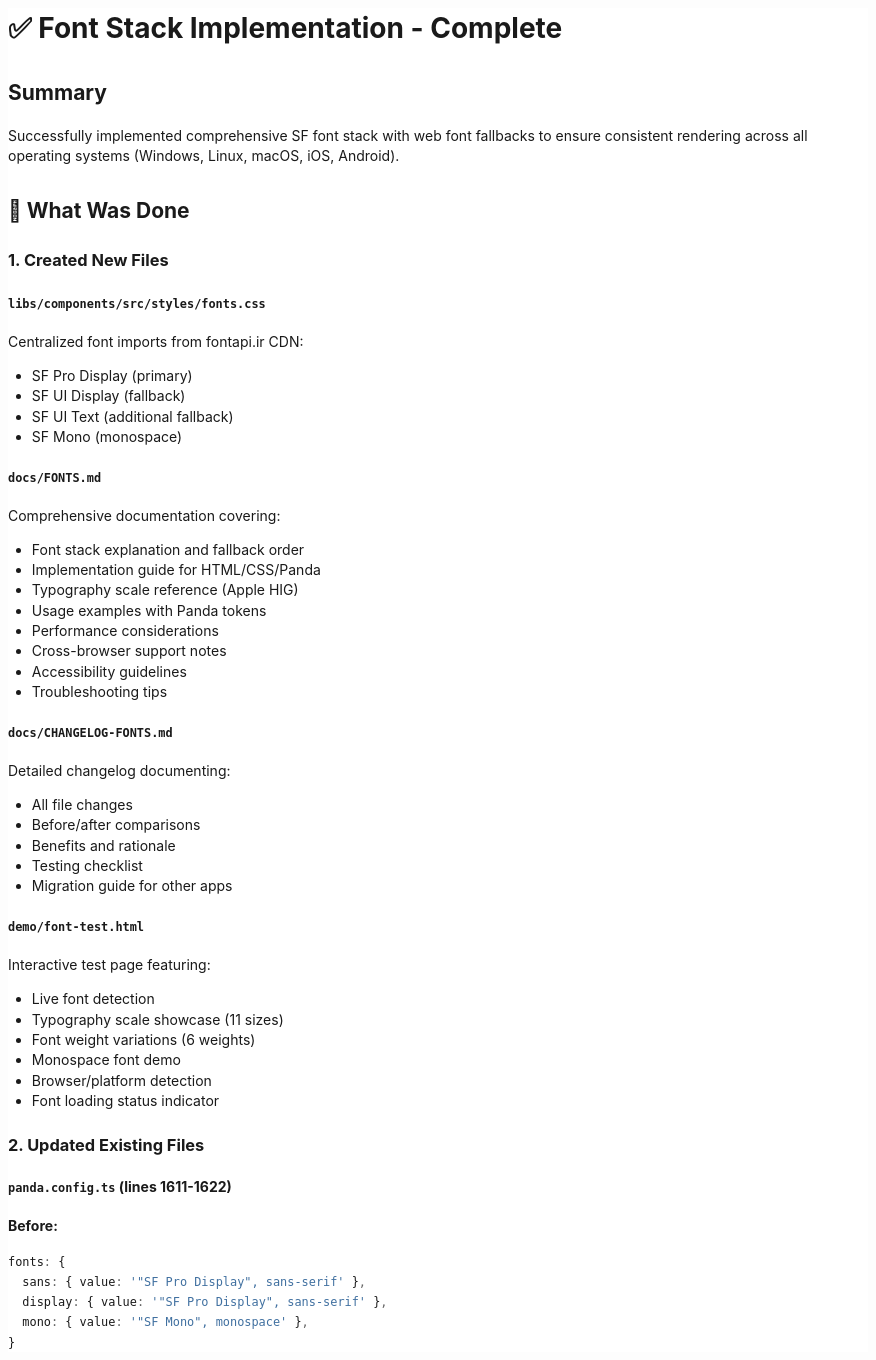 # ✅ Font Stack Implementation - Complete

## Summary

Successfully implemented comprehensive SF font stack with web font fallbacks to ensure consistent rendering across all operating systems (Windows, Linux, macOS, iOS, Android).

## 🎯 What Was Done

### 1. Created New Files

#### `libs/components/src/styles/fonts.css`
Centralized font imports from fontapi.ir CDN:
- SF Pro Display (primary)
- SF UI Display (fallback)
- SF UI Text (additional fallback)
- SF Mono (monospace)

#### `docs/FONTS.md`
Comprehensive documentation covering:
- Font stack explanation and fallback order
- Implementation guide for HTML/CSS/Panda
- Typography scale reference (Apple HIG)
- Usage examples with Panda tokens
- Performance considerations
- Cross-browser support notes
- Accessibility guidelines
- Troubleshooting tips

#### `docs/CHANGELOG-FONTS.md`
Detailed changelog documenting:
- All file changes
- Before/after comparisons
- Benefits and rationale
- Testing checklist
- Migration guide for other apps

#### `demo/font-test.html`
Interactive test page featuring:
- Live font detection
- Typography scale showcase (11 sizes)
- Font weight variations (6 weights)
- Monospace font demo
- Browser/platform detection
- Font loading status indicator

### 2. Updated Existing Files

#### `panda.config.ts` (lines 1611-1622)
**Before:**
```typescript
fonts: {
  sans: { value: '"SF Pro Display", sans-serif' },
  display: { value: '"SF Pro Display", sans-serif' },
  mono: { value: '"SF Mono", monospace' },
}
```
